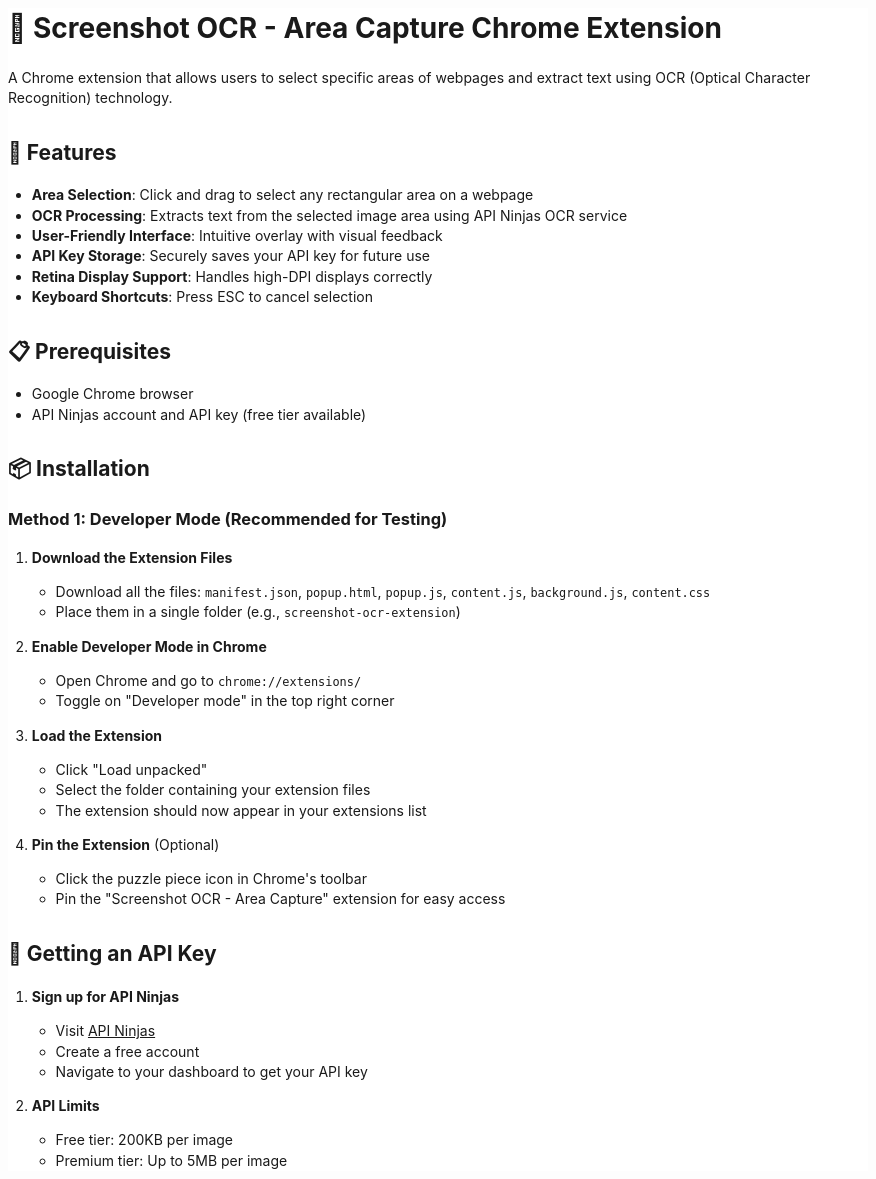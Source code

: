 # 📸 Screenshot OCR - Area Capture Chrome Extension

A Chrome extension that allows users to select specific areas of webpages and extract text using OCR (Optical Character Recognition) technology.

## 🚀 Features

- **Area Selection**: Click and drag to select any rectangular area on a webpage
- **OCR Processing**: Extracts text from the selected image area using API Ninjas OCR service
- **User-Friendly Interface**: Intuitive overlay with visual feedback
- **API Key Storage**: Securely saves your API key for future use
- **Retina Display Support**: Handles high-DPI displays correctly
- **Keyboard Shortcuts**: Press ESC to cancel selection

## 📋 Prerequisites

- Google Chrome browser
- API Ninjas account and API key (free tier available)

## 📦 Installation

### Method 1: Developer Mode (Recommended for Testing)

1. **Download the Extension Files**
   - Download all the files: `manifest.json`, `popup.html`, `popup.js`, `content.js`, `background.js`, `content.css`
   - Place them in a single folder (e.g., `screenshot-ocr-extension`)

2. **Enable Developer Mode in Chrome**
   - Open Chrome and go to `chrome://extensions/`
   - Toggle on "Developer mode" in the top right corner

3. **Load the Extension**
   - Click "Load unpacked"
   - Select the folder containing your extension files
   - The extension should now appear in your extensions list

4. **Pin the Extension** (Optional)
   - Click the puzzle piece icon in Chrome's toolbar
   - Pin the "Screenshot OCR - Area Capture" extension for easy access

## 🔑 Getting an API Key

1. **Sign up for API Ninjas**
   - Visit [API Ninjas](https://api.api-ninjas.com/)
   - Create a free account
   - Navigate to your dashboard to get your API key

2. **API Limits**
   - Free tier: 200KB per image
   - Premium tier: Up to 5MB per image
